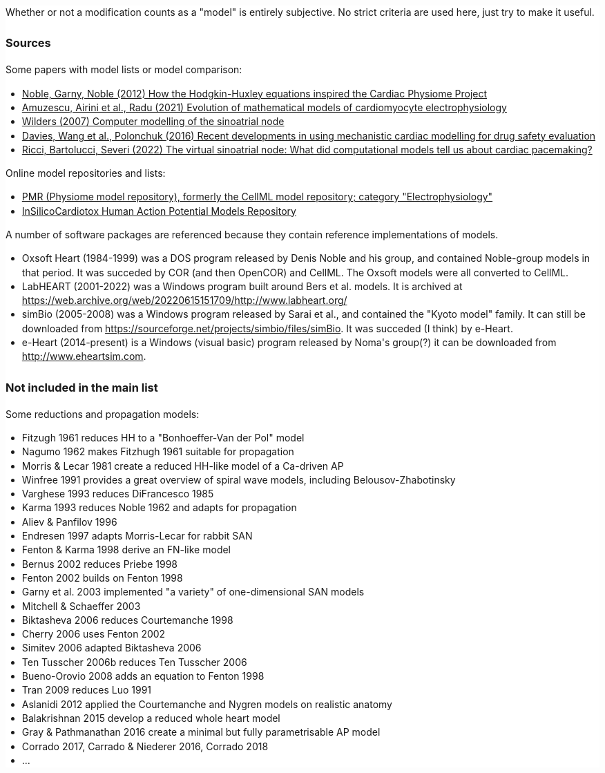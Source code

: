 Whether or not a modification counts as a "model" is entirely subjective.
No strict criteria are used here, just try to make it useful.

### Sources
Some papers with model lists or model comparison:
- [Noble, Garny, Noble (2012) How the Hodgkin-Huxley equations inspired the Cardiac Physiome Project](https://doi.org/10.1113/jphysiol.2011.224238)
- [Amuzescu, Airini et al., Radu (2021) Evolution of mathematical models of cardiomyocyte electrophysiology](https://doi.org/10.1016/j.mbs.2021.108567)
- [Wilders (2007) Computer modelling of the sinoatrial node](https://doi.org/10.1007/s11517-006-0127-0)
- [Davies, Wang et al., Polonchuk (2016) Recent developments in using mechanistic cardiac modelling for drug safety evaluation](https://doi.org/10.1016/j.drudis.2016.02.003)
- [Ricci, Bartolucci, Severi (2022) The virtual sinoatrial node: What did computational models tell us about cardiac pacemaking?](https://doi.org/10.1016/j.pbiomolbio.2022.10.008)

Online model repositories and lists:
- [PMR (Physiome model repository), formerly the CellML model repository; category "Electrophysiology"](https://models.physiomeproject.org/electrophysiology)
- [InSilicoCardiotox  Human Action Potential Models Repository](https://www.cs.ox.ac.uk/insilicocardiotox/model-repository)

A number of software packages are referenced because they contain reference implementations of models.
- Oxsoft Heart (1984-1999) was a DOS program released by Denis Noble and his group, and contained Noble-group models in that period. It was succeded by COR (and then OpenCOR) and CellML. The Oxsoft models were all converted to CellML.
- LabHEART (2001-2022) was a Windows program built around Bers et al. models. It is archived at https://web.archive.org/web/20220615151709/http://www.labheart.org/
- simBio (2005-2008) was a Windows program released by Sarai et al., and contained the "Kyoto model" family. It can still be downloaded from https://sourceforge.net/projects/simbio/files/simBio. It was succeded (I think) by e-Heart.
- e-Heart (2014-present) is a Windows (visual basic) program released by Noma's group(?) it can be downloaded from http://www.eheartsim.com.

### Not included in the main list
Some reductions and propagation models:
- Fitzugh 1961 reduces HH to a "Bonhoeffer-Van der Pol" model
- Nagumo 1962 makes Fitzhugh 1961 suitable for propagation
- Morris & Lecar 1981 create a reduced HH-like model of a Ca-driven AP
- Winfree 1991 provides a great overview of spiral wave models, including Belousov-Zhabotinsky
- Varghese 1993 reduces DiFrancesco 1985
- Karma 1993 reduces Noble 1962 and adapts for propagation
- Aliev & Panfilov 1996
- Endresen 1997 adapts Morris-Lecar for rabbit SAN
- Fenton & Karma 1998 derive an FN-like model
- Bernus 2002 reduces Priebe 1998
- Fenton 2002 builds on Fenton 1998
- Garny et al. 2003 implemented "a variety" of one-dimensional SAN models
- Mitchell & Schaeffer 2003
- Biktasheva 2006 reduces Courtemanche 1998
- Cherry 2006 uses Fenton 2002
- Simitev 2006 adapted Biktasheva 2006
- Ten Tusscher 2006b reduces Ten Tusscher 2006
- Bueno-Orovio 2008 adds an equation to Fenton 1998
- Tran 2009 reduces Luo 1991
- Aslanidi 2012 applied the Courtemanche and Nygren models on realistic anatomy
- Balakrishnan 2015 develop a reduced whole heart model
- Gray & Pathmanathan 2016 create a minimal but fully parametrisable AP model
- Corrado 2017, Carrado & Niederer 2016, Corrado 2018
- ...
